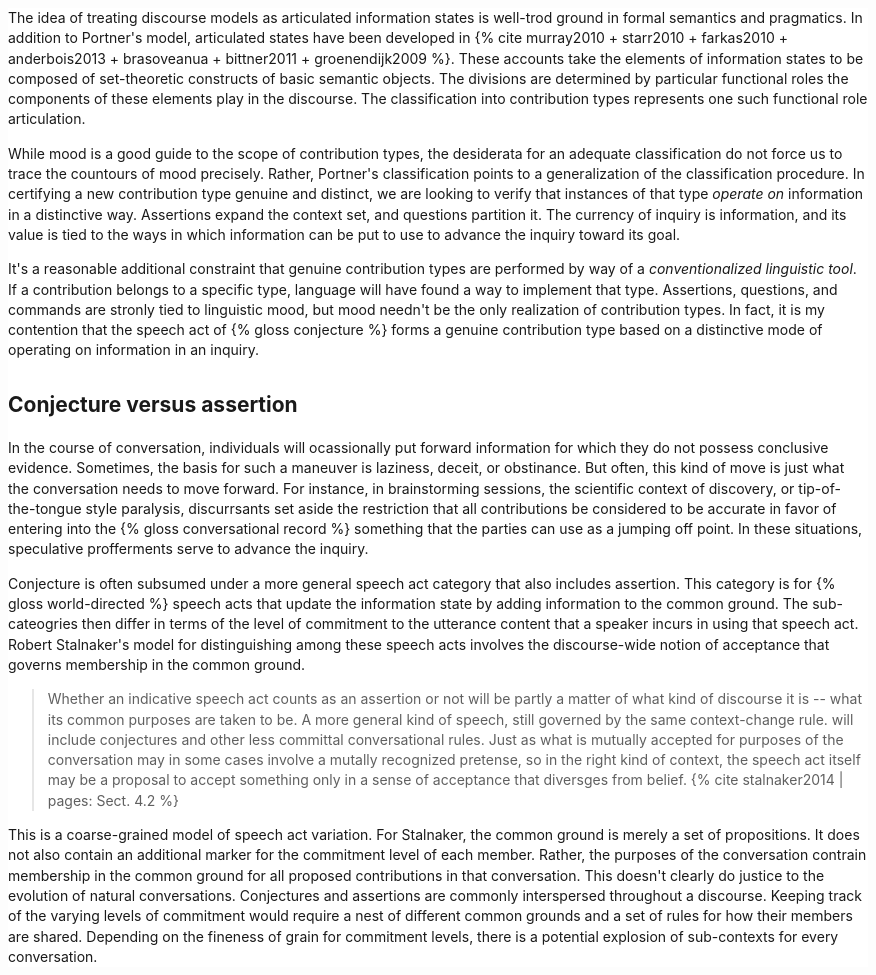 The idea of treating discourse models as articulated information states is well-trod ground in formal semantics and pragmatics. In addition to Portner's model, articulated states have been developed in {% cite murray2010 + starr2010 + farkas2010 + anderbois2013 + brasoveanua + bittner2011 + groenendijk2009 %}. These accounts take the elements of information states to be composed of set-theoretic constructs of basic semantic objects. The divisions are determined by particular functional roles the components of these elements play in the discourse. The classification into contribution types represents one such functional role articulation.

While mood is a good guide to the scope of contribution types, the desiderata for an adequate classification do not force us to trace the countours of mood precisely. Rather, Portner's classification points to a generalization of the classification procedure. In certifying a new contribution type genuine and distinct, we are looking to verify that instances of that type *operate on* information in a distinctive way. Assertions expand the context set, and questions partition it. The currency of inquiry is information, and its value is tied to the ways in which information can be put to use to advance the inquiry toward its goal.

It's a reasonable additional constraint that genuine contribution types are performed by way of a *conventionalized linguistic tool*. If a contribution belongs to a specific type, language will have found a way to implement that type. Assertions, questions, and commands are stronly tied to linguistic mood, but mood needn't be the only realization of contribution types. In fact, it is my contention that the speech act of {% gloss conjecture %} forms a genuine contribution type based on a distinctive mode of operating on information in an inquiry.

## Conjecture versus assertion

In the course of conversation, individuals will ocassionally put forward information for which they do not possess conclusive evidence. Sometimes, the basis for such a maneuver is laziness, deceit, or obstinance. But often, this kind of move is just what the conversation needs to move forward. For instance, in brainstorming sessions, the scientific context of discovery, or tip-of-the-tongue style paralysis, discurrsants set aside the restriction that all contributions be considered to be accurate in favor of entering into the {% gloss conversational record %} something that the parties can use as a jumping off point. In these situations, speculative profferments serve to advance the inquiry.

Conjecture is often subsumed under a more general speech act category that also includes assertion. This category is for {% gloss world-directed %} speech acts that update the information state by adding information to the common ground. The sub-cateogries then differ in terms of the level of commitment to the utterance content that a speaker incurs in using that speech act. Robert Stalnaker's model for distinguishing among these speech acts involves the discourse-wide notion of acceptance that governs membership in the common ground.

> Whether an indicative speech act counts as an assertion or not will be partly a matter of what kind of discourse it is -- what its common purposes are taken to be. A more general kind of speech, still governed by the same context-change rule. will include conjectures and other less committal conversational rules. Just as what is mutually accepted for purposes of the conversation may in some cases involve a mutally recognized pretense, so in the right kind of context, the speech act itself may be a proposal to accept something only in a sense of acceptance that diversges from belief. {% cite stalnaker2014 | pages: Sect. 4.2 %}

This is a coarse-grained model of speech act variation. For Stalnaker, the common ground is merely a set of propositions. It does not also contain an additional marker for the commitment level of each member. Rather, the purposes of the conversation contrain membership in the common ground for all proposed contributions in that conversation. This doesn't clearly do justice to the evolution of natural conversations. Conjectures and assertions are commonly interspersed throughout a discourse. Keeping track of the varying levels of commitment would require a nest of different common grounds and a set of rules for how their members are shared. Depending on the fineness of grain for commitment levels, there is a potential explosion of sub-contexts for every conversation.

